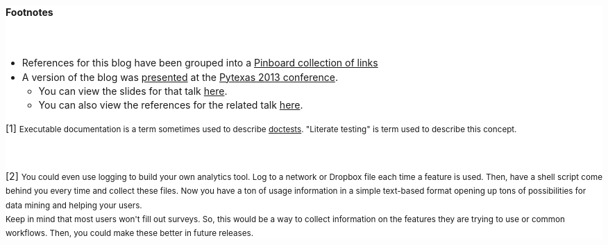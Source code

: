 #### Footnotes

<br/>

- References for this blog have been grouped into a
[Pinboard collection of links](https://pinboard.in/u:durden/t:defensive_coding_talk/)
- A version of the blog was
[presented](http://www.youtube.com/watch?v=HZUY-lo-Esg&list=PL0MRiRrXAvRhewgIznFV_mSDaWst3kHKE&feature=player_detailpage) at the
[Pytexas 2013 conference](http://pytexas.org).
    - You can view the slides for that talk
      [here](http://durden.github.io/defensive_coding/).
    - You can also view the references for the related talk
      [here](http://bitly.com/defensive_coding).

[1]
<small>
    Executable documentation is a term sometimes used to describe
    [doctests](http://docs.python.org/2/library/doctest.html).  "Literate
    testing" is term used to describe this concept.
</small>

<br/>

[2]
<small>
    You could even use logging to build your own analytics tool.  Log to a
    network or Dropbox file each time a feature is used.  Then, have a shell
    script come behind you every time and collect these files.  Now you have a
    ton of usage information in a simple text-based format opening up tons of
    possibilities for data mining and helping your users.
    <br/> <!-- markdown parsing fails if we don't include a true html break -->
    Keep in mind that most users won't fill out surveys.  So, this would be a
    way to collect information on the features they are trying to use or common
    workflows.  Then, you could make these better in future releases.
</small>
